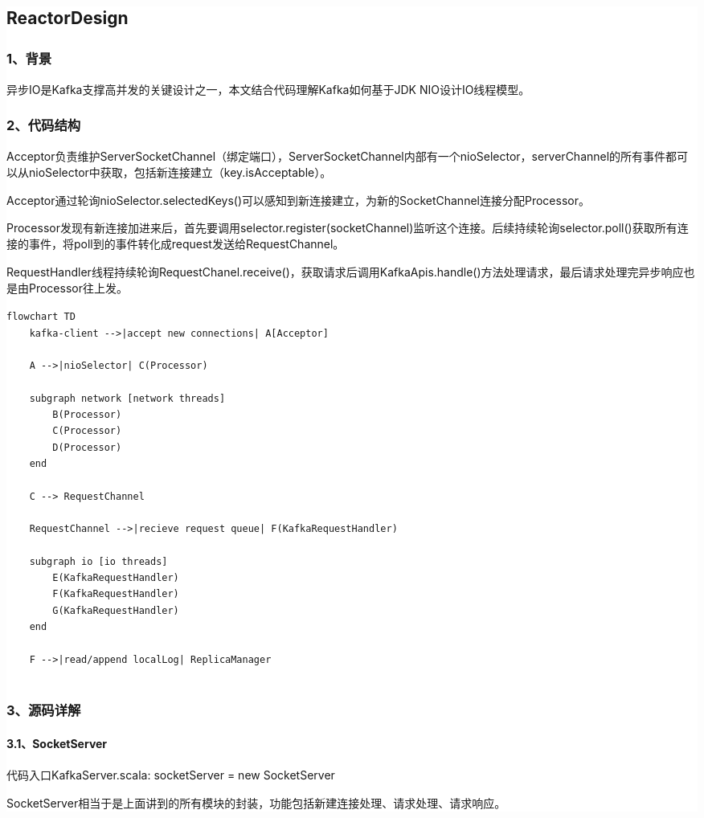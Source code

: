 ## ReactorDesign

### 1、背景

异步IO是Kafka支撑高并发的关键设计之一，本文结合代码理解Kafka如何基于JDK NIO设计IO线程模型。



### 2、代码结构

Acceptor负责维护ServerSocketChannel（绑定端口），ServerSocketChannel内部有一个nioSelector，serverChannel的所有事件都可以从nioSelector中获取，包括新连接建立（key.isAcceptable）。

Acceptor通过轮询nioSelector.selectedKeys()可以感知到新连接建立，为新的SocketChannel连接分配Processor。

Processor发现有新连接加进来后，首先要调用selector.register(socketChannel)监听这个连接。后续持续轮询selector.poll()获取所有连接的事件，将poll到的事件转化成request发送给RequestChannel。

RequestHandler线程持续轮询RequestChanel.receive()，获取请求后调用KafkaApis.handle()方法处理请求，最后请求处理完异步响应也是由Processor往上发。

```mermaid
flowchart TD
	kafka-client -->|accept new connections| A[Acceptor]

    A -->|nioSelector| C(Processor)
    
    subgraph network [network threads]
        B(Processor)
        C(Processor)
        D(Processor)
    end
  
    C --> RequestChannel
    
    RequestChannel -->|recieve request queue| F(KafkaRequestHandler)
    
    subgraph io [io threads]
        E(KafkaRequestHandler)
        F(KafkaRequestHandler)
        G(KafkaRequestHandler)
    end
    
    F -->|read/append localLog| ReplicaManager
 
```

### 3、源码详解

#### 3.1、SocketServer

代码入口KafkaServer.scala:  socketServer = new SocketServer

SocketServer相当于是上面讲到的所有模块的封装，功能包括新建连接处理、请求处理、请求响应。
